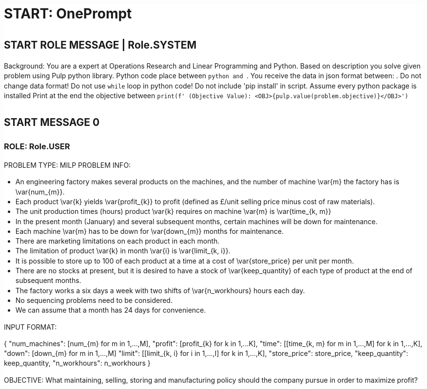 
# START: OnePrompt 
## START ROLE MESSAGE | Role.SYSTEM 
Background: You are a expert at Operations Research and Linear Programming and Python. Based on description you solve given problem using Pulp python library. Python code place between ```python and ```. You receive the data in json format between: <DATA></DATA>. Do not change data format! Do not use `while` loop in python code! Do not include 'pip install' in script. Assume every python package is installed Print at the end the objective between <OBJ></OBJ> `print(f' (Objective Value): <OBJ>{pulp.value(problem.objective)}</OBJ>')`  
## START MESSAGE 0 
### ROLE: Role.USER
<DESCRIPTION>
PROBLEM TYPE: MILP
PROBLEM INFO:

- An engineering factory makes several products on the machines, and the number of machine \var{m} the factory has is \var{num_{m}}.
- Each product \var{k} yields \var{profit_{k}} to profit (defined as £/unit selling price minus cost of raw materials).
- The unit production times (hours) product \var{k} requires on machine \var{m} is \var{time_{k, m}}
- In the present month (January) and several subsequent months, certain machines will be down for maintenance.
- Each machine \var{m} has to be down for \var{down_{m}} months for maintenance.
- There are marketing limitations on each product in each month. 
- The limitation of product \var{k} in month \var{i} is \var{limit_{k, i}}.
- It is possible to store up to 100 of each product at a time at a cost of \var{store_price} per unit per month. 
- There are no stocks at present, but it is desired to have a stock of \var{keep_quantity} of each type of product at the end of subsequent months.
- The factory works a six days a week with two shifts of \var{n_workhours} hours each day. 
- No sequencing problems need to be considered.
- We can assume that a month has 24 days for convenience.


INPUT FORMAT:

{
    "num_machines": [num_{m} for m in 1,...,M],
    "profit": [profit_{k} for k in 1,...K],
    "time": [[time_{k, m} for m in 1,...,M] for k in 1,...,K],
    "down": [down_{m} for m in 1,...,M]
    "limit": [[limit_{k, i} for i in 1,...,I] for k in 1,...,K],
    "store_price": store_price,
    "keep_quantity": keep_quantity,
    "n_workhours": n_workhours
}

OBJECTIVE: What maintaining, selling, storing and manufacturing policy should the company pursue in order to maximize profit?
